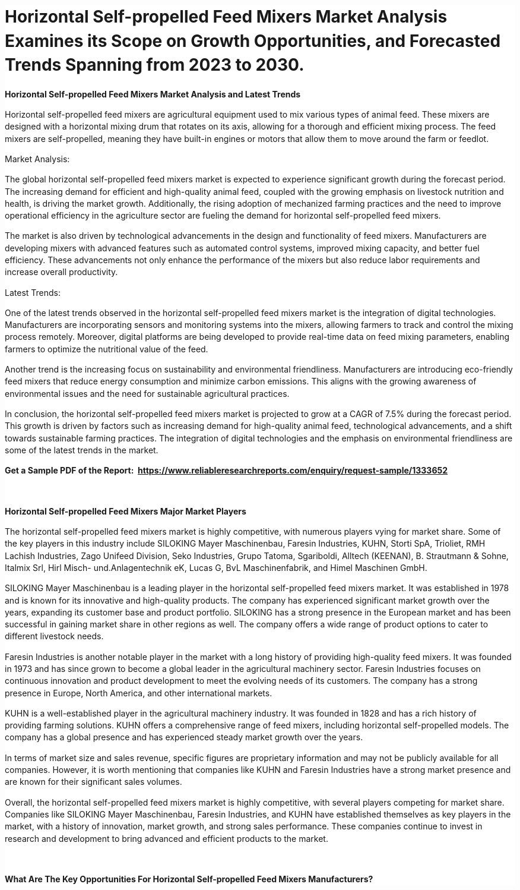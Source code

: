<p><h1>Horizontal Self-propelled Feed Mixers Market Analysis Examines its Scope on Growth Opportunities, and Forecasted Trends Spanning from 2023 to 2030.</h1></p><p><strong>Horizontal Self-propelled Feed Mixers Market Analysis and Latest Trends</strong></p>
<p><p>Horizontal self-propelled feed mixers are agricultural equipment used to mix various types of animal feed. These mixers are designed with a horizontal mixing drum that rotates on its axis, allowing for a thorough and efficient mixing process. The feed mixers are self-propelled, meaning they have built-in engines or motors that allow them to move around the farm or feedlot.</p><p>Market Analysis:</p><p>The global horizontal self-propelled feed mixers market is expected to experience significant growth during the forecast period. The increasing demand for efficient and high-quality animal feed, coupled with the growing emphasis on livestock nutrition and health, is driving the market growth. Additionally, the rising adoption of mechanized farming practices and the need to improve operational efficiency in the agriculture sector are fueling the demand for horizontal self-propelled feed mixers.</p><p>The market is also driven by technological advancements in the design and functionality of feed mixers. Manufacturers are developing mixers with advanced features such as automated control systems, improved mixing capacity, and better fuel efficiency. These advancements not only enhance the performance of the mixers but also reduce labor requirements and increase overall productivity.</p><p>Latest Trends:</p><p>One of the latest trends observed in the horizontal self-propelled feed mixers market is the integration of digital technologies. Manufacturers are incorporating sensors and monitoring systems into the mixers, allowing farmers to track and control the mixing process remotely. Moreover, digital platforms are being developed to provide real-time data on feed mixing parameters, enabling farmers to optimize the nutritional value of the feed.</p><p>Another trend is the increasing focus on sustainability and environmental friendliness. Manufacturers are introducing eco-friendly feed mixers that reduce energy consumption and minimize carbon emissions. This aligns with the growing awareness of environmental issues and the need for sustainable agricultural practices.</p><p>In conclusion, the horizontal self-propelled feed mixers market is projected to grow at a CAGR of 7.5% during the forecast period. This growth is driven by factors such as increasing demand for high-quality animal feed, technological advancements, and a shift towards sustainable farming practices. The integration of digital technologies and the emphasis on environmental friendliness are some of the latest trends in the market.</p></p>
<p><strong>Get a Sample PDF of the Report:&nbsp; <a href="https://www.reliableresearchreports.com/enquiry/request-sample/1333652">https://www.reliableresearchreports.com/enquiry/request-sample/1333652</a></strong></p>
<p>&nbsp;</p>
<p><strong>Horizontal Self-propelled Feed Mixers Major Market Players</strong></p>
<p><p>The horizontal self-propelled feed mixers market is highly competitive, with numerous players vying for market share. Some of the key players in this industry include SILOKING Mayer Maschinenbau, Faresin Industries, KUHN, Storti SpA, Trioliet, RMH Lachish Industries, Zago Unifeed Division, Seko Industries, Grupo Tatoma, Sgariboldi, Alltech (KEENAN), B. Strautmann & Sohne, Italmix Srl, Hirl Misch- und.Anlagentechnik eK, Lucas G, BvL Maschinenfabrik, and Himel Maschinen GmbH.</p><p>SILOKING Mayer Maschinenbau is a leading player in the horizontal self-propelled feed mixers market. It was established in 1978 and is known for its innovative and high-quality products. The company has experienced significant market growth over the years, expanding its customer base and product portfolio. SILOKING has a strong presence in the European market and has been successful in gaining market share in other regions as well. The company offers a wide range of product options to cater to different livestock needs.</p><p>Faresin Industries is another notable player in the market with a long history of providing high-quality feed mixers. It was founded in 1973 and has since grown to become a global leader in the agricultural machinery sector. Faresin Industries focuses on continuous innovation and product development to meet the evolving needs of its customers. The company has a strong presence in Europe, North America, and other international markets.</p><p>KUHN is a well-established player in the agricultural machinery industry. It was founded in 1828 and has a rich history of providing farming solutions. KUHN offers a comprehensive range of feed mixers, including horizontal self-propelled models. The company has a global presence and has experienced steady market growth over the years.</p><p>In terms of market size and sales revenue, specific figures are proprietary information and may not be publicly available for all companies. However, it is worth mentioning that companies like KUHN and Faresin Industries have a strong market presence and are known for their significant sales volumes.</p><p>Overall, the horizontal self-propelled feed mixers market is highly competitive, with several players competing for market share. Companies like SILOKING Mayer Maschinenbau, Faresin Industries, and KUHN have established themselves as key players in the market, with a history of innovation, market growth, and strong sales performance. These companies continue to invest in research and development to bring advanced and efficient products to the market.</p></p>
<p>&nbsp;</p>
<p><strong>What Are The Key Opportunities For Horizontal Self-propelled Feed Mixers Manufacturers?</strong></p>